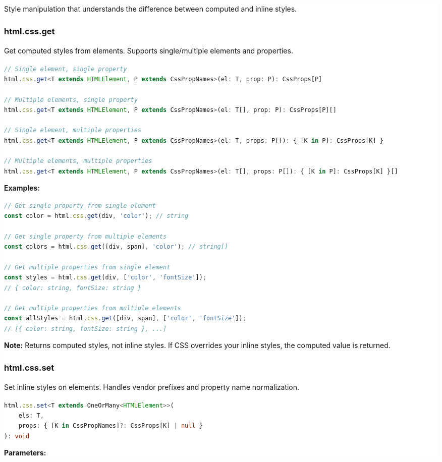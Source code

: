 Style manipulation that understands the difference between computed and inline styles.

### **html.css.get**

Get computed styles from elements. Supports single/multiple elements and properties.

```typescript
// Single element, single property
html.css.get<T extends HTMLElement, P extends CssPropNames>(el: T, prop: P): CssProps[P]

// Multiple elements, single property
html.css.get<T extends HTMLElement, P extends CssPropNames>(el: T[], prop: P): CssProps[P][]

// Single element, multiple properties
html.css.get<T extends HTMLElement, P extends CssPropNames>(el: T, props: P[]): { [K in P]: CssProps[K] }

// Multiple elements, multiple properties
html.css.get<T extends HTMLElement, P extends CssPropNames>(el: T[], props: P[]): { [K in P]: CssProps[K] }[]
```

**Examples:**

```typescript
// Get single property from single element
const color = html.css.get(div, 'color'); // string

// Get single property from multiple elements
const colors = html.css.get([div, span], 'color'); // string[]

// Get multiple properties from single element
const styles = html.css.get(div, ['color', 'fontSize']);
// { color: string, fontSize: string }

// Get multiple properties from multiple elements
const allStyles = html.css.get([div, span], ['color', 'fontSize']);
// [{ color: string, fontSize: string }, ...]
```

**Note:** Returns computed styles, not inline styles. If CSS overrides your inline styles, the computed value is returned.

### **html.css.set**

Set inline styles on elements. Handles vendor prefixes and property name normalization.

```typescript
html.css.set<T extends OneOrMany<HTMLElement>>(
    els: T,
    props: { [K in CssPropNames]?: CssProps[K] | null }
): void
```

**Parameters:**

